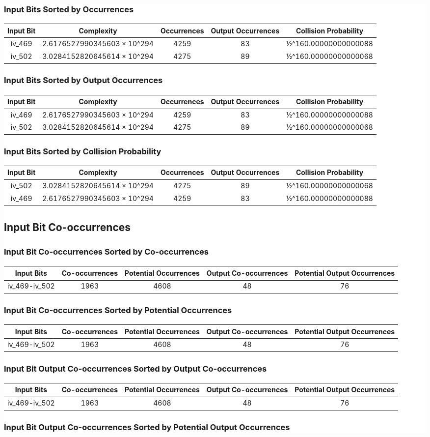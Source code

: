 ### Input Bits Sorted by Occurrences

| Input Bit | Complexity | Occurrences | Output Occurrences | Collision Probability |
|:---------:|:----------:|:-----------:|:------------------:|:---------------------:|
| iv_469 | 2.6176527990345603 × 10^294 | 4259 | 83 | ½^160.00000000000088 |
| iv_502 | 3.0284152820645614 × 10^294 | 4275 | 89 | ½^160.00000000000068 |

### Input Bits Sorted by Output Occurrences

| Input Bit | Complexity | Occurrences | Output Occurrences | Collision Probability |
|:---------:|:----------:|:-----------:|:------------------:|:---------------------:|
| iv_469 | 2.6176527990345603 × 10^294 | 4259 | 83 | ½^160.00000000000088 |
| iv_502 | 3.0284152820645614 × 10^294 | 4275 | 89 | ½^160.00000000000068 |

### Input Bits Sorted by Collision Probability

| Input Bit | Complexity | Occurrences | Output Occurrences | Collision Probability |
|:---------:|:----------:|:-----------:|:------------------:|:---------------------:|
| iv_502 | 3.0284152820645614 × 10^294 | 4275 | 89 | ½^160.00000000000068 |
| iv_469 | 2.6176527990345603 × 10^294 | 4259 | 83 | ½^160.00000000000088 |

## Input Bit Co-occurrences

### Input Bit Co-occurrences Sorted by Co-occurrences

| Input Bits | Co-occurrences | Potential Occurrences | Output Co-occurrences | Potential Output Occurrences |
|:----------:|:--------------:|:---------------------:|:---------------------:|:----------------------------:|
| iv_469-iv_502 | 1963 | 4608 | 48 | 76 |

### Input Bit Co-occurrences Sorted by Potential Occurrences

| Input Bits | Co-occurrences | Potential Occurrences | Output Co-occurrences | Potential Output Occurrences |
|:----------:|:--------------:|:---------------------:|:---------------------:|:----------------------------:|
| iv_469-iv_502 | 1963 | 4608 | 48 | 76 |

### Input Bit Output Co-occurrences Sorted by Output Co-occurrences

| Input Bits | Co-occurrences | Potential Occurrences | Output Co-occurrences | Potential Output Occurrences |
|:----------:|:--------------:|:---------------------:|:---------------------:|:----------------------------:|
| iv_469-iv_502 | 1963 | 4608 | 48 | 76 |

### Input Bit Output Co-occurrences Sorted by Potential Output Occurrences
